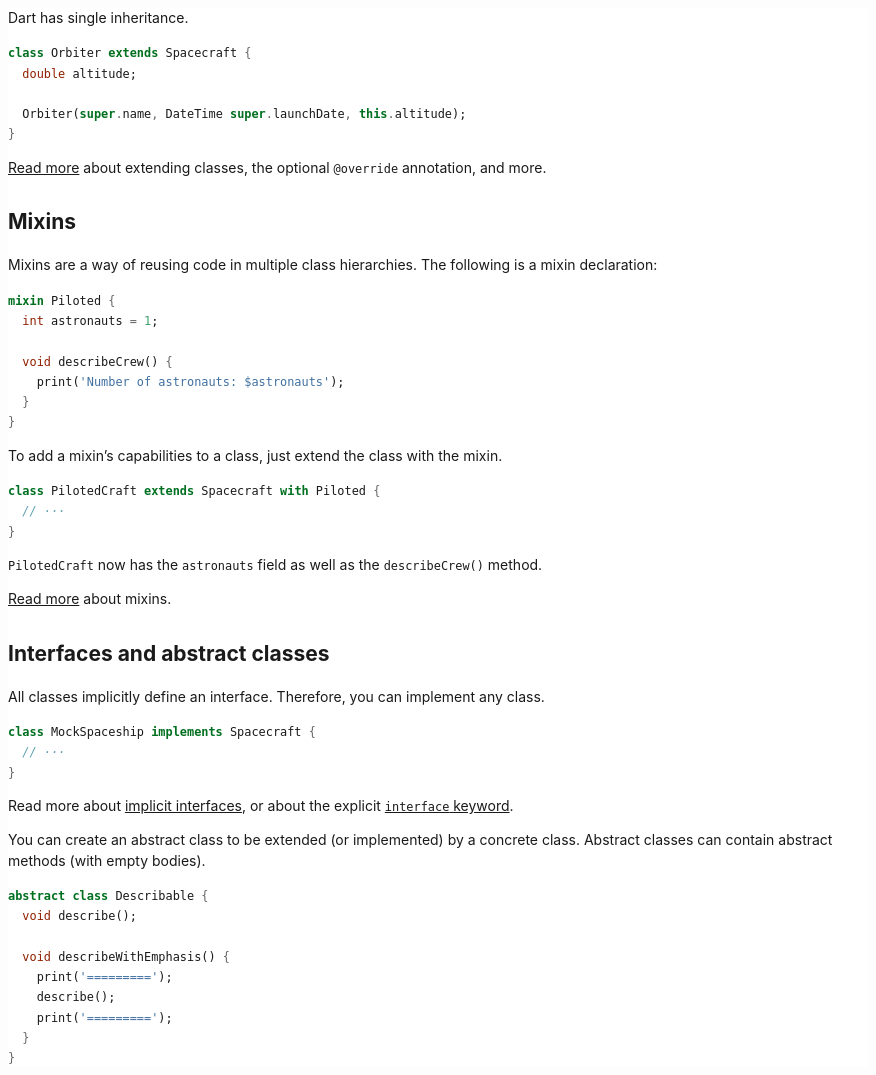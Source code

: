Dart has single inheritance.

```dart
class Orbiter extends Spacecraft {
  double altitude;

  Orbiter(super.name, DateTime super.launchDate, this.altitude);
}
```

[Read more](https://dart.dev/language/extend) about extending classes, the optional `@override` annotation, and more.

## Mixins

Mixins are a way of reusing code in multiple class hierarchies. The following is a mixin declaration:

```dart
mixin Piloted {
  int astronauts = 1;

  void describeCrew() {
    print('Number of astronauts: $astronauts');
  }
}
```

To add a mixin’s capabilities to a class, just extend the class with the mixin.

```dart
class PilotedCraft extends Spacecraft with Piloted {
  // ···
}
```

`PilotedCraft` now has the `astronauts` field as well as the `describeCrew()` method.

[Read more](https://dart.dev/language/mixins) about mixins.

## Interfaces and abstract classes

All classes implicitly define an interface. Therefore, you can implement any class.

```dart
class MockSpaceship implements Spacecraft {
  // ···
}
```

Read more about [implicit interfaces](https://dart.dev/language/classes#implicit-interfaces), or about the explicit [`interface` keyword](https://dart.dev/language/class-modifiers#interface).

You can create an abstract class to be extended (or implemented) by a concrete class. Abstract classes can contain abstract methods (with empty bodies).

```dart
abstract class Describable {
  void describe();

  void describeWithEmphasis() {
    print('=========');
    describe();
    print('=========');
  }
}
```
